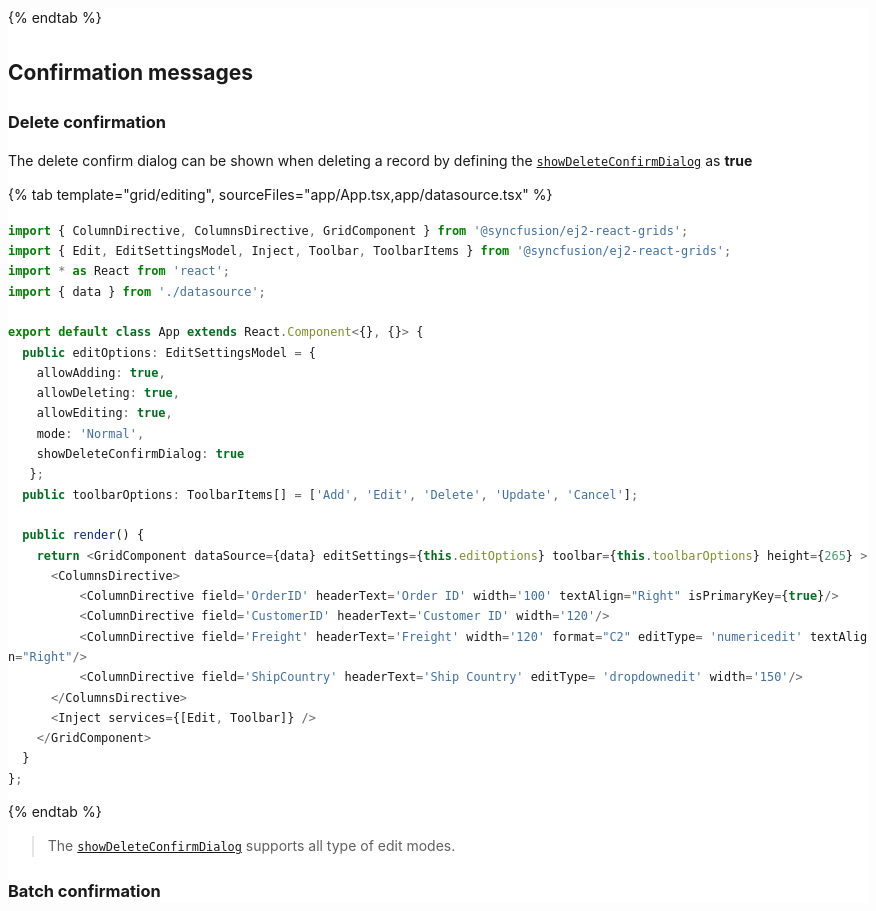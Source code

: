 {% endtab %}

## Confirmation messages

### Delete confirmation

The delete confirm dialog can be shown when deleting a record by defining the
[`showDeleteConfirmDialog`](../api/grid/editSettings/#showdeleteconfirmdialog) as **true**

{% tab template="grid/editing", sourceFiles="app/App.tsx,app/datasource.tsx" %}

```typescript
import { ColumnDirective, ColumnsDirective, GridComponent } from '@syncfusion/ej2-react-grids';
import { Edit, EditSettingsModel, Inject, Toolbar, ToolbarItems } from '@syncfusion/ej2-react-grids';
import * as React from 'react';
import { data } from './datasource';

export default class App extends React.Component<{}, {}> {
  public editOptions: EditSettingsModel = {
    allowAdding: true,
    allowDeleting: true,
    allowEditing: true,
    mode: 'Normal',
    showDeleteConfirmDialog: true
   };
  public toolbarOptions: ToolbarItems[] = ['Add', 'Edit', 'Delete', 'Update', 'Cancel'];

  public render() {
    return <GridComponent dataSource={data} editSettings={this.editOptions} toolbar={this.toolbarOptions} height={265} >
      <ColumnsDirective>
          <ColumnDirective field='OrderID' headerText='Order ID' width='100' textAlign="Right" isPrimaryKey={true}/>
          <ColumnDirective field='CustomerID' headerText='Customer ID' width='120'/>
          <ColumnDirective field='Freight' headerText='Freight' width='120' format="C2" editType= 'numericedit' textAlign="Right"/>
          <ColumnDirective field='ShipCountry' headerText='Ship Country' editType= 'dropdownedit' width='150'/>
      </ColumnsDirective>
      <Inject services={[Edit, Toolbar]} />
    </GridComponent>
  }
};
```

{% endtab %}

> The [`showDeleteConfirmDialog`](../api/grid/editSettings/#showdeleteconfirmdialog) supports all type of edit modes.

### Batch confirmation
